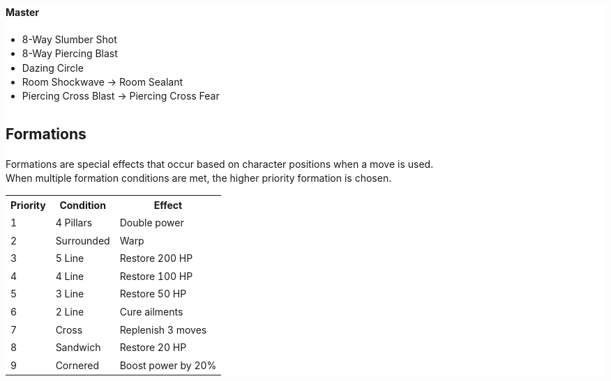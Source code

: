 #### Master

- 8-Way Slumber Shot
- 8-Way Piercing Blast
- Dazing Circle
- Room Shockwave → Room Sealant
- Piercing Cross Blast → Piercing Cross Fear

## Formations

Formations are special effects that occur based on character positions when a move is used.<br/>When multiple formation conditions are met, the higher priority formation is chosen.

<table class="">
  <tr>
    <th>Priority</th>
    <th>Condition</th>
    <th>Effect</th>
  </tr>
  <tr>
    <td class="centeredText">1</td>
    <td class="highlightYellow">4 Pillars</td>
    <td>Double power</td>
  </tr>
  <tr>
    <td class="centeredText">2</td>
    <td class="highlightYellow">Surrounded</td>
    <td>Warp</td>
  </tr>
  <tr>
    <td class="centeredText">3</td>
    <td class="highlightYellow">5 Line</td>
    <td>Restore 200 HP</td>
  </tr>
  <tr>
    <td class="centeredText">4</td>
    <td class="highlightYellow">4 Line</td>
    <td>Restore 100 HP</td>
  </tr>
  <tr>
    <td class="centeredText">5</td>
    <td class="highlightYellow">3 Line</td>
    <td>Restore 50 HP</td>
  </tr>
  <tr>
    <td class="centeredText">6</td>
    <td class="highlightYellow">2 Line</td>
    <td>Cure ailments</td>
  </tr>
  <tr>
    <td class="centeredText">7</td>
    <td class="highlightYellow">Cross</td>
    <td>Replenish 3 moves</td>
  </tr>
  <tr>
    <td class="centeredText">8</td>
    <td class="highlightYellow">Sandwich</td>
    <td>Restore 20 HP</td>
  </tr>
  <tr>
    <td class="centeredText">9</td>
    <td class="highlightYellow">Cornered</td>
    <td>Boost power by 20%</td>
  </tr>